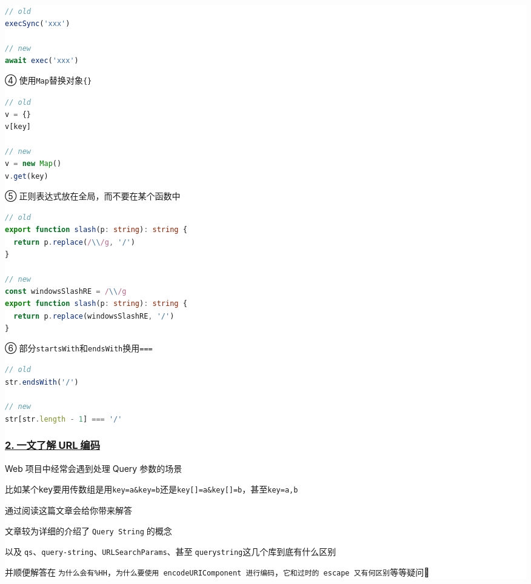 ```ts
// old
execSync('xxx')

// new
await exec('xxx')
```

④ 使用`Map`替换对象`{}`
```ts
// old
v = {}
v[key]

// new
v = new Map()
v.get(key)
```

⑤ 正则表达式放在全局，而不要在某个函数中

```ts
// old
export function slash(p: string): string {
  return p.replace(/\\/g, '/')
}

// new
const windowsSlashRE = /\\/g
export function slash(p: string): string {
  return p.replace(windowsSlashRE, '/')
}
```

⑥ 部分`startsWith`和`endsWith`换用`===`

```ts
// old
str.endsWith('/')

// new
str[str.length - 1] === '/'
```

### [2. 一文了解 URL 编码](https://mp.weixin.qq.com/s/Ruv8UEoqztiEziDBBYQ0vw)
Web 项目中经常会遇到处理 Query 参数的场景

比如某个key要用传数组是用`key=a&key=b`还是`key[]=a&key[]=b`，甚至`key=a,b`

通过阅读这篇文章会给你带来解答

文章较为详细的介绍了 `Query String` 的概念

以及 `qs`、`query-string`、`URLSearchParams`、甚至 `querystring`这几个库到底有什么区别

并顺便解答在 `为什么会有%HH`，`为什么要使用 encodeURIComponent 进行编码`，`它和过时的 escape 又有何区别`等等疑问🤔
